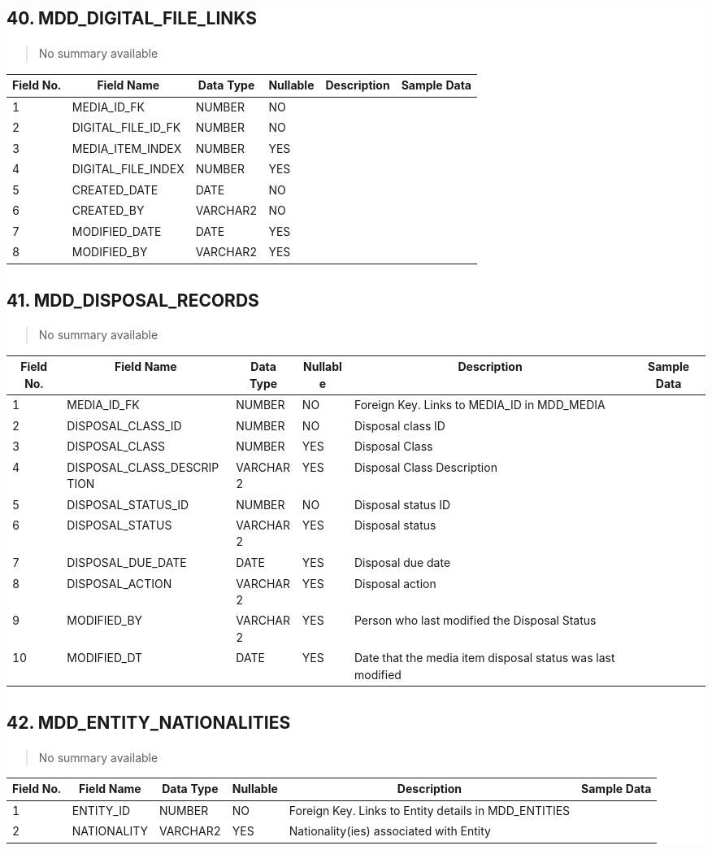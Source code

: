 ## 40.  MDD_DIGITAL_FILE_LINKS

> No summary available

| Field No. | Field Name            | Data Type | Nullable | Description | Sample Data |
|-----------|-----------------------|-----------|----------|-------------|-------------|
| 1         | MEDIA_ID_FK | NUMBER | NO |  |  |
| 2         | DIGITAL_FILE_ID_FK | NUMBER | NO |  |  |
| 3         | MEDIA_ITEM_INDEX | NUMBER | YES |  |  |
| 4         | DIGITAL_FILE_INDEX | NUMBER | YES |  |  |
| 5         | CREATED_DATE | DATE | NO |  |  |
| 6         | CREATED_BY | VARCHAR2 | NO |  |  |
| 7         | MODIFIED_DATE | DATE | YES |  |  |
| 8         | MODIFIED_BY | VARCHAR2 | YES |  |  |

## 41.  MDD_DISPOSAL_RECORDS

> No summary available

| Field No. | Field Name            | Data Type | Nullable | Description | Sample Data |
|-----------|-----------------------|-----------|----------|-------------|-------------|
| 1         | MEDIA_ID_FK | NUMBER | NO | Foreign Key.  Links to MEDIA_ID in MDD_MEDIA |  |
| 2         | DISPOSAL_CLASS_ID | NUMBER | NO | Disposal class ID |  |
| 3         | DISPOSAL_CLASS | NUMBER | YES | Disposal Class |  |
| 4         | DISPOSAL_CLASS_DESCRIPTION | VARCHAR2 | YES | Disposal Class Description |  |
| 5         | DISPOSAL_STATUS_ID | NUMBER | NO | Disposal status ID |  |
| 6         | DISPOSAL_STATUS | VARCHAR2 | YES | Disposal status |  |
| 7         | DISPOSAL_DUE_DATE | DATE | YES | Disposal due date |  |
| 8         | DISPOSAL_ACTION | VARCHAR2 | YES | Disposal action |  |
| 9         | MODIFIED_BY | VARCHAR2 | YES | Person who last modified the Disposal Status |  |
| 10         | MODIFIED_DT | DATE | YES | Date that the media item disposal status was last modified |  |

## 42.  MDD_ENTITY_NATIONALITIES

> No summary available

| Field No. | Field Name            | Data Type | Nullable | Description | Sample Data |
|-----------|-----------------------|-----------|----------|-------------|-------------|
| 1         | ENTITY_ID | NUMBER | NO | Foreign Key.  Links to Entity details in MDD_ENTITIES |  |
| 2         | NATIONALITY | VARCHAR2 | YES | Nationality(ies) associated with Entity |  |
